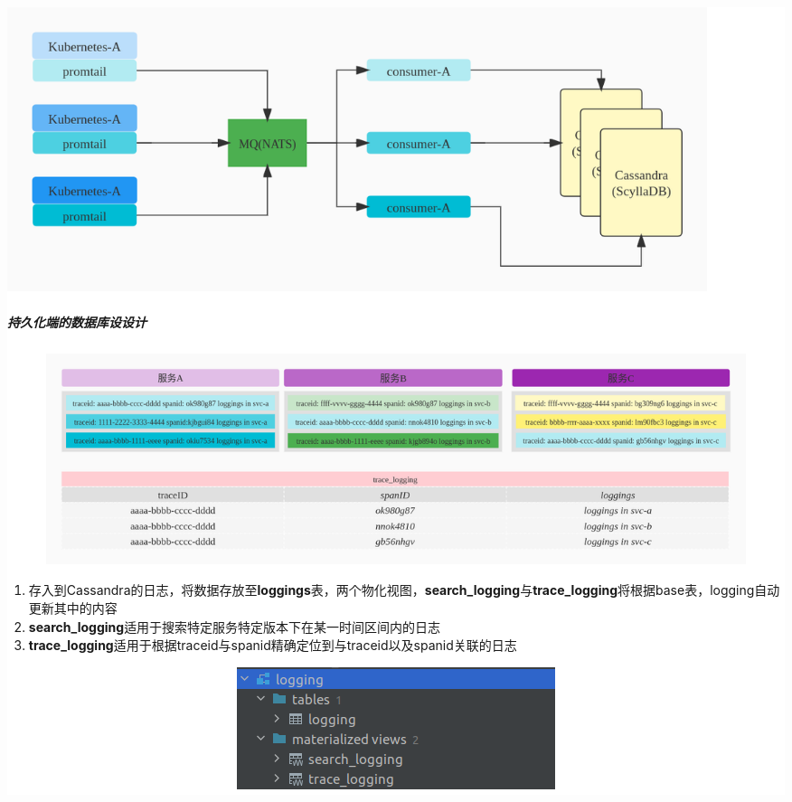   <img src="images/hh-logging.jpg" width="90%">
</p>


##### 持久化端的数据库设设计
<p align="center">
   <img src="images/traced-logging.jpg" width="90%">
</p>

1. 存入到Cassandra的日志，将数据存放至**loggings**表，两个物化视图，**search_logging**与**trace_logging**将根据base表，logging自动更新其中的内容
2. **search_logging**适用于搜索特定服务特定版本下在某一时间区间内的日志
3. **trace_logging**适用于根据traceid与spanid精确定位到与traceid以及spanid关联的日志
<p align="center">
   <img src="images/tables.png">
</p>
